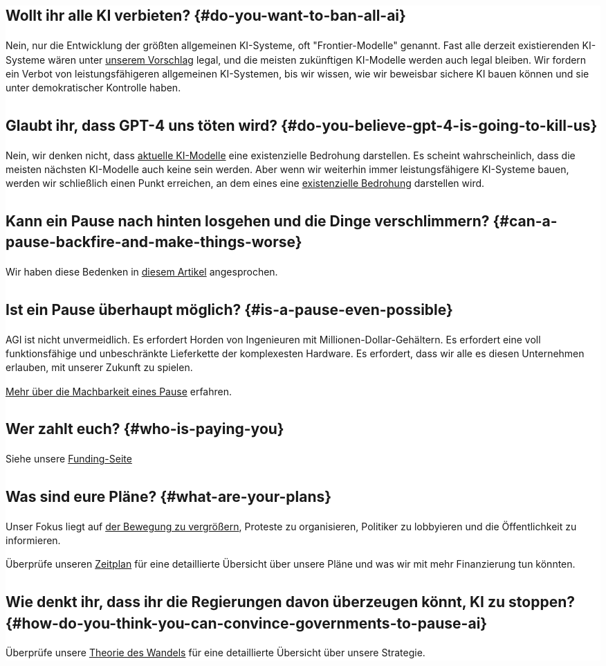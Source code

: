## Wollt ihr alle KI verbieten? {#do-you-want-to-ban-all-ai}

Nein, nur die Entwicklung der größten allgemeinen KI-Systeme, oft "Frontier-Modelle" genannt.
Fast alle derzeit existierenden KI-Systeme wären unter [unserem Vorschlag](/proposal) legal, und die meisten zukünftigen KI-Modelle werden auch legal bleiben.
Wir fordern ein Verbot von leistungsfähigeren allgemeinen KI-Systemen, bis wir wissen, wie wir beweisbar sichere KI bauen können und sie unter demokratischer Kontrolle haben.

## Glaubt ihr, dass GPT-4 uns töten wird? {#do-you-believe-gpt-4-is-going-to-kill-us}

Nein, wir denken nicht, dass [aktuelle KI-Modelle](/sota) eine existenzielle Bedrohung darstellen.
Es scheint wahrscheinlich, dass die meisten nächsten KI-Modelle auch keine sein werden.
Aber wenn wir weiterhin immer leistungsfähigere KI-Systeme bauen, werden wir schließlich einen Punkt erreichen, an dem eines eine [existenzielle Bedrohung](/xrisk) darstellen wird.

## Kann ein Pause nach hinten losgehen und die Dinge verschlimmern? {#can-a-pause-backfire-and-make-things-worse}

Wir haben diese Bedenken in [diesem Artikel](/mitigating-pause-failures) angesprochen.

## Ist ein Pause überhaupt möglich? {#is-a-pause-even-possible}

AGI ist nicht unvermeidlich.
Es erfordert Horden von Ingenieuren mit Millionen-Dollar-Gehältern.
Es erfordert eine voll funktionsfähige und unbeschränkte Lieferkette der komplexesten Hardware.
Es erfordert, dass wir alle es diesen Unternehmen erlauben, mit unserer Zukunft zu spielen.

[Mehr über die Machbarkeit eines Pause](/feasibility) erfahren.

## Wer zahlt euch? {#who-is-paying-you}

Siehe unsere [Funding-Seite](/funding)

## Was sind eure Pläne? {#what-are-your-plans}

Unser Fokus liegt auf [der Bewegung zu vergrößern](/growth-strategy), Proteste zu organisieren, Politiker zu lobbyieren und die Öffentlichkeit zu informieren.

Überprüfe unseren [Zeitplan](/roadmap) für eine detaillierte Übersicht über unsere Pläne und was wir mit mehr Finanzierung tun könnten.

## Wie denkt ihr, dass ihr die Regierungen davon überzeugen könnt, KI zu stoppen? {#how-do-you-think-you-can-convince-governments-to-pause-ai}

Überprüfe unsere [Theorie des Wandels](/theory-of-change) für eine detaillierte Übersicht über unsere Strategie.
